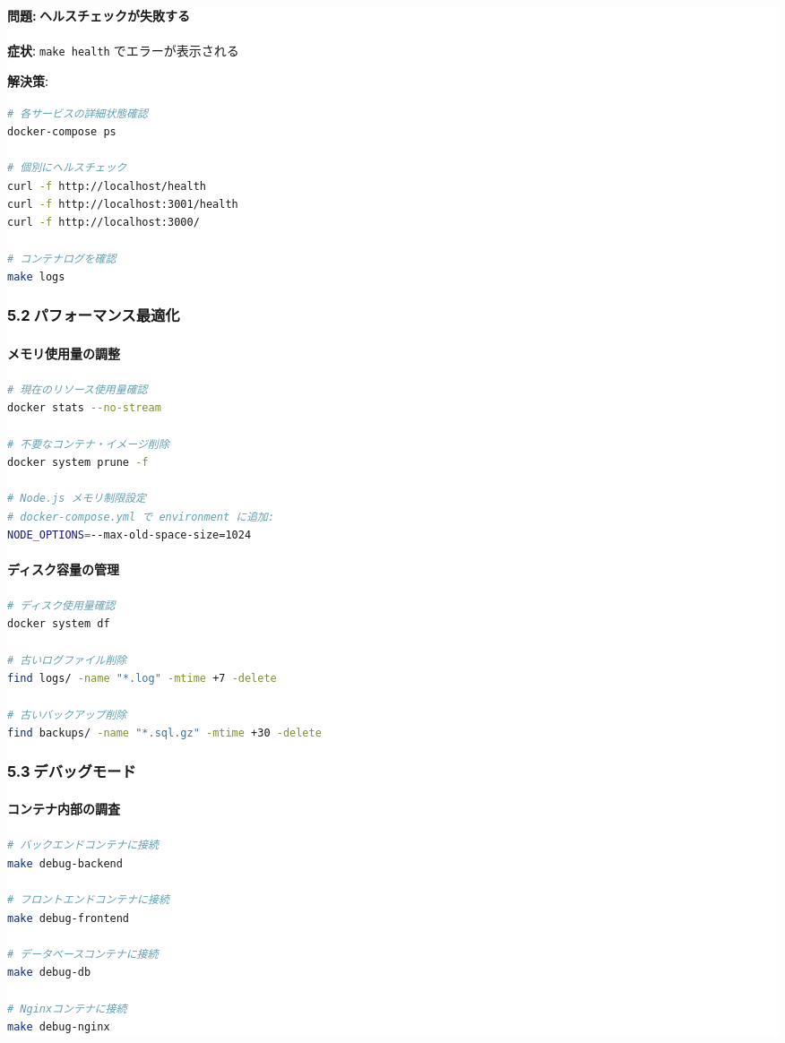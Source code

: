 #### 問題: ヘルスチェックが失敗する

**症状**: `make health` でエラーが表示される

**解決策**:
```bash
# 各サービスの詳細状態確認
docker-compose ps

# 個別にヘルスチェック
curl -f http://localhost/health
curl -f http://localhost:3001/health
curl -f http://localhost:3000/

# コンテナログを確認
make logs
```

### 5.2 パフォーマンス最適化

#### メモリ使用量の調整

```bash
# 現在のリソース使用量確認
docker stats --no-stream

# 不要なコンテナ・イメージ削除
docker system prune -f

# Node.js メモリ制限設定
# docker-compose.yml で environment に追加:
NODE_OPTIONS=--max-old-space-size=1024
```

#### ディスク容量の管理

```bash
# ディスク使用量確認
docker system df

# 古いログファイル削除
find logs/ -name "*.log" -mtime +7 -delete

# 古いバックアップ削除
find backups/ -name "*.sql.gz" -mtime +30 -delete
```

### 5.3 デバッグモード

#### コンテナ内部の調査

```bash
# バックエンドコンテナに接続
make debug-backend

# フロントエンドコンテナに接続
make debug-frontend

# データベースコンテナに接続
make debug-db

# Nginxコンテナに接続
make debug-nginx
```
